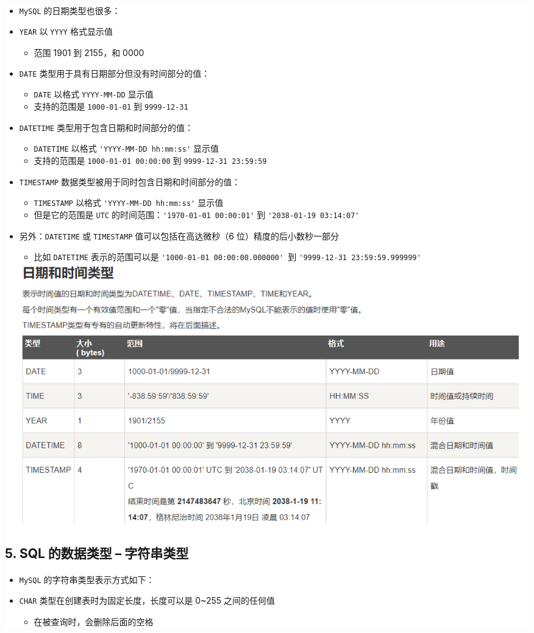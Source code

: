 - `MySQL` 的日期类型也很多：

- `YEAR` 以 `YYYY` 格式显示值

  - 范围 1901 到 2155，和 0000

- `DATE` 类型用于具有日期部分但没有时间部分的值：

  - `DATE` 以格式 `YYYY-MM-DD` 显示值
  - 支持的范围是 `1000-01-01` 到 `9999-12-31`

- `DATETIME` 类型用于包含日期和时间部分的值：

  - `DATETIME` 以格式 `'YYYY-MM-DD hh:mm:ss'` 显示值
  - 支持的范围是 `1000-01-01 00:00:00` 到 `9999-12-31 23:59:59`

- `TIMESTAMP` 数据类型被用于同时包含日期和时间部分的值：

  - `TIMESTAMP` 以格式 `'YYYY-MM-DD hh:mm:ss'` 显示值
  - 但是它的范围是 `UTC` 的时间范围：`'1970-01-01 00:00:01'` 到 `'2038-01-19 03:14:07'`

- 另外：`DATETIME` 或 `TIMESTAMP` 值可以包括在高达微秒（6 位）精度的后小数秒一部分

  - 比如 `DATETIME` 表示的范围可以是 `'1000-01-01 00:00:00.000000' `到 `'9999-12-31 23:59:59.999999'`

  <img src="./assets/image-20230222213756586.png" alt="image-20230222213756586" style="zoom:80%;" />

## 5. SQL 的数据类型 – 字符串类型

- `MySQL` 的字符串类型表示方式如下：

- `CHAR` 类型在创建表时为固定长度，长度可以是 0~255 之间的任何值

  - 在被查询时，会删除后面的空格
